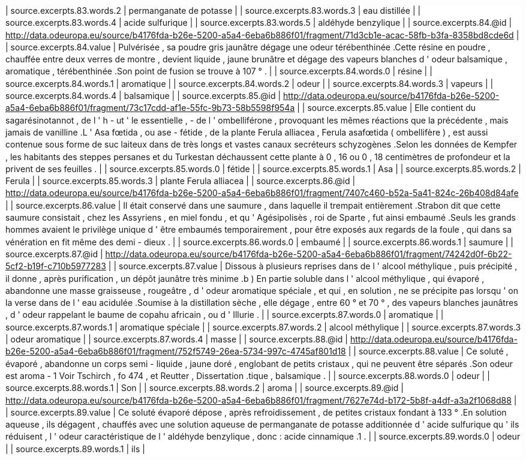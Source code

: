 | source.excerpts.83.words.2 | permanganate de potasse |
| source.excerpts.83.words.3 | eau distillée |
| source.excerpts.83.words.4 | acide sulfurique |
| source.excerpts.83.words.5 | aldéhyde benzylique |
| source.excerpts.84.@id | http://data.odeuropa.eu/source/b4176fda-b26e-5200-a5a4-6eba6b886f01/fragment/71d3cb1e-acac-58fb-b3fa-8358bd8cde6d |
| source.excerpts.84.value | Pulvérisée , sa poudre gris jaunâtre dégage une odeur térébenthinée .Cette résine en poudre , chauffée entre deux verres de montre , devient liquide , jaune brunâtre et dégage des vapeurs blanches d ' odeur balsamique , aromatique , térébenthinée .Son point de fusion se trouve à 107 ° . |
| source.excerpts.84.words.0 | résine |
| source.excerpts.84.words.1 | aromatique |
| source.excerpts.84.words.2 | odeur |
| source.excerpts.84.words.3 | vapeurs |
| source.excerpts.84.words.4 | balsamique |
| source.excerpts.85.@id | http://data.odeuropa.eu/source/b4176fda-b26e-5200-a5a4-6eba6b886f01/fragment/73c17cdd-af1e-55fc-9b73-58b5598f954a |
| source.excerpts.85.value | Elle contient du sagarésinotannot , de l ' h - ut ' le essentielle , - de l ' ombelliférone , provoquant les mêmes réactions que la précédente , mais jamais de vanilline .L ' Asa fœtida , ou ase - fétide , de la plante Ferula alliacea , Ferula asafœtida ( ombellifère ) , est aussi contenue sous forme de suc laiteux dans de très longs et vastes canaux secréteurs schyzogènes .Selon les données de Kempfer , les habitants des steppes persanes et du Turkestan déchaussent cette plante à 0 , 16 ou 0 , 18 centimètres de profondeur et la privent de ses feuilles . |
| source.excerpts.85.words.0 | fétide |
| source.excerpts.85.words.1 | Asa |
| source.excerpts.85.words.2 | Ferula |
| source.excerpts.85.words.3 | plante Ferula alliacea |
| source.excerpts.86.@id | http://data.odeuropa.eu/source/b4176fda-b26e-5200-a5a4-6eba6b886f01/fragment/7407c460-b52a-5a41-824c-26b408d84afe |
| source.excerpts.86.value | Il était conservé dans une saumure , dans laquelle il trempait entièrement .Strabon dit que cette saumure consistait , chez les Assyriens , en miel fondu , et qu ' Agésipolisès , roi de Sparte , fut ainsi embaumé .Seuls les grands hommes avaient le privilège unique d ' être embaumés temporairement , pour être exposés aux regards de la foule , qui dans sa vénération en fit même des demi - dieux . |
| source.excerpts.86.words.0 | embaumé |
| source.excerpts.86.words.1 | saumure |
| source.excerpts.87.@id | http://data.odeuropa.eu/source/b4176fda-b26e-5200-a5a4-6eba6b886f01/fragment/74242d0f-6b22-5cf2-b19f-c710b5977283 |
| source.excerpts.87.value | Dissous à plusieurs reprises dans de l ' alcool méthylique , puis précipité , il donne , après purification , un dépôt jaunâtre très minime .b ) En partie soluble dans l ' alcool méthylique , qui évaporé , abandonne une masse graisseuse , rougeâtre , d ' odeur aromatique spéciale , et qui , en solution , ne se précipite pas lorsqu ' on la verse dans de l ' eau acidulée .Soumise à la distillation sèche , elle dégage , entre 60 ° et 70 ° , des vapeurs blanches jaunâtres , d ' odeur rappelant le baume de copahu africain , ou d ' Illurie . |
| source.excerpts.87.words.0 | aromatique |
| source.excerpts.87.words.1 | aromatique spéciale |
| source.excerpts.87.words.2 | alcool méthylique |
| source.excerpts.87.words.3 | odeur aromatique |
| source.excerpts.87.words.4 | masse |
| source.excerpts.88.@id | http://data.odeuropa.eu/source/b4176fda-b26e-5200-a5a4-6eba6b886f01/fragment/752f5749-26ea-5734-997c-4745af801d18 |
| source.excerpts.88.value | Ce soluté , évaporé , abandonne un corps semi - liquide , jaune doré , englobant de petits cristaux , qui ne peuvent être séparés .Son odeur est aroma - 1 Voir Tschirch , fo 474 , et Reutter , Dissertation .tique , balsamique . |
| source.excerpts.88.words.0 | odeur |
| source.excerpts.88.words.1 | Son |
| source.excerpts.88.words.2 | aroma |
| source.excerpts.89.@id | http://data.odeuropa.eu/source/b4176fda-b26e-5200-a5a4-6eba6b886f01/fragment/7627e74d-b172-5b8f-a4df-a3a2f1068d88 |
| source.excerpts.89.value | Ce soluté évaporé dépose , après refroidissement , de petites cristaux fondant à 133 ° .En solution aqueuse , ils dégagent , chauffés avec une solution aqueuse de permanganate de potasse additionnée d ' acide sulfurique qu ' ils réduisent , l ' odeur caractéristique de l ' aldéhyde benzylique , donc : acide cinnamique .1 . |
| source.excerpts.89.words.0 | odeur |
| source.excerpts.89.words.1 | ils |